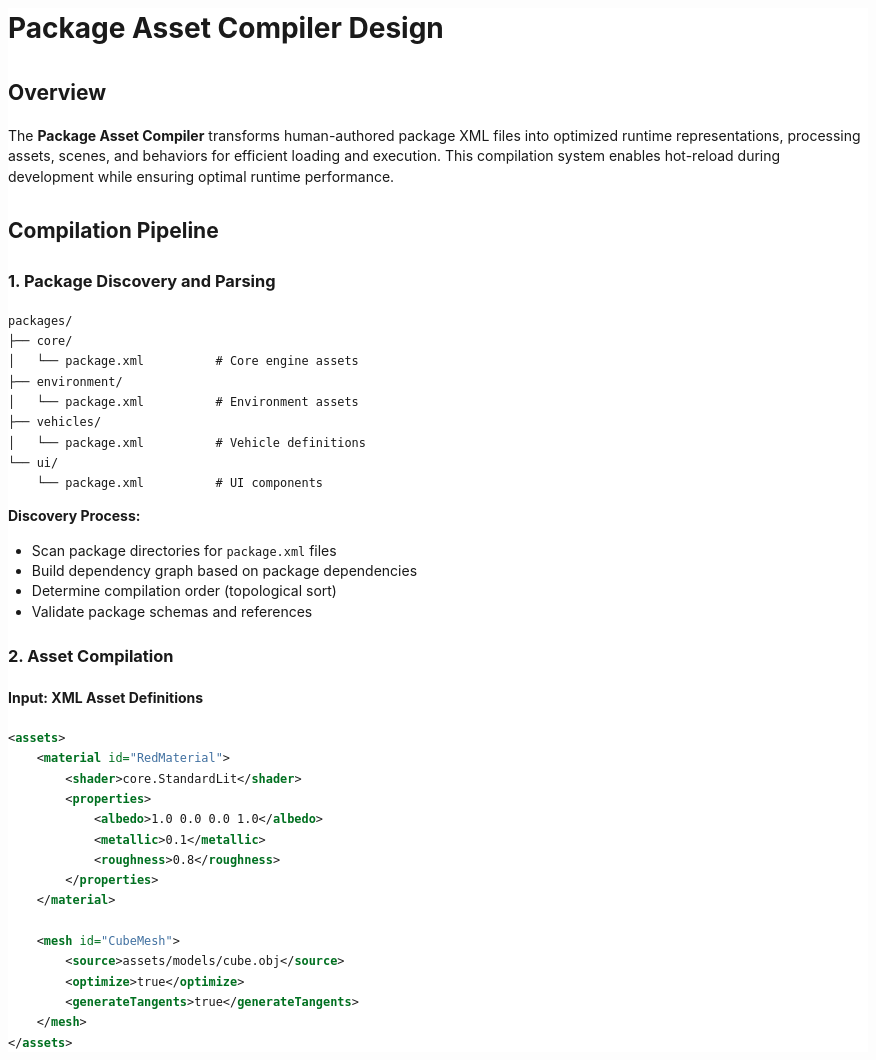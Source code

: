 # Package Asset Compiler Design

## Overview

The **Package Asset Compiler** transforms human-authored package XML files into optimized runtime representations, processing assets, scenes, and behaviors for efficient loading and execution. This compilation system enables hot-reload during development while ensuring optimal runtime performance.

## Compilation Pipeline

### 1. Package Discovery and Parsing

```
packages/
├── core/
│   └── package.xml          # Core engine assets
├── environment/
│   └── package.xml          # Environment assets  
├── vehicles/
│   └── package.xml          # Vehicle definitions
└── ui/
    └── package.xml          # UI components
```

**Discovery Process:**
- Scan package directories for `package.xml` files
- Build dependency graph based on package dependencies
- Determine compilation order (topological sort)
- Validate package schemas and references

### 2. Asset Compilation

#### Input: XML Asset Definitions
```xml
<assets>
    <material id="RedMaterial">
        <shader>core.StandardLit</shader>
        <properties>
            <albedo>1.0 0.0 0.0 1.0</albedo>
            <metallic>0.1</metallic>
            <roughness>0.8</roughness>
        </properties>
    </material>
    
    <mesh id="CubeMesh">
        <source>assets/models/cube.obj</source>
        <optimize>true</optimize>
        <generateTangents>true</generateTangents>
    </mesh>
</assets>
```
